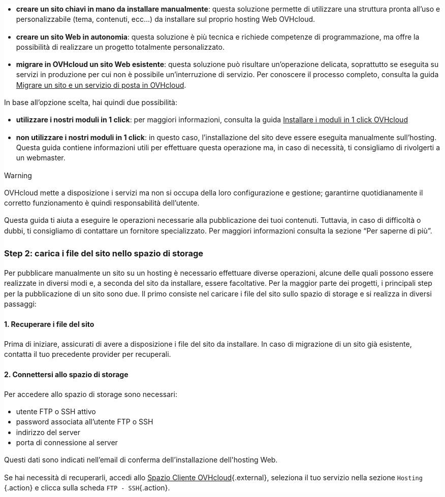 - **creare un sito chiavi in mano da installare manualmente**: questa soluzione permette di utilizzare una struttura pronta all’uso e personalizzabile (tema, contenuti, ecc...) da installare sul proprio hosting Web OVHcloud.

- **creare un sito Web in autonomia**: questa soluzione è più tecnica e richiede competenze di programmazione, ma offre la possibilità di realizzare un progetto totalmente personalizzato.

- **migrare in OVHcloud un sito Web esistente**: questa soluzione può risultare un’operazione delicata, soprattutto se eseguita su servizi in produzione per cui non è possibile un’interruzione di servizio. Per conoscere il processo completo, consulta la guida [Migrare un sito e un servizio di posta in OVHcloud](/pages/web_cloud/web_hosting/hosting_migrating_to_ovh).

In base all’opzione scelta, hai quindi due possibilità: 

- **utilizzare i nostri moduli in 1 click**: per maggiori informazioni, consulta la guida [Installare i moduli in 1 click OVHcloud](/pages/web_cloud/web_hosting/cms_install_1_click_modules)

- **non utilizzare i nostri moduli in 1 click**: in questo caso, l’installazione del sito deve essere eseguita manualmente sull’hosting. Questa guida contiene informazioni utili per effettuare questa operazione ma, in caso di necessità, ti consigliamo di rivolgerti a un webmaster.
 
> [!warning]
>
> OVHcloud mette a disposizione i servizi ma non si occupa della loro configurazione e gestione; garantirne quotidianamente il corretto funzionamento è quindi responsabilità dell’utente. 
> 
> Questa guida ti aiuta a eseguire le operazioni necessarie alla pubblicazione dei tuoi contenuti. Tuttavia, in caso di difficoltà o dubbi, ti consigliamo di contattare un fornitore specializzato.  Per maggiori informazioni consulta la sezione “Per saperne di più”.
>

### Step 2: carica i file del sito nello spazio di storage

Per pubblicare manualmente un sito su un hosting è necessario effettuare diverse operazioni, alcune delle quali possono essere realizzate in diversi modi e, a seconda del sito da installare, essere facoltative. Per la maggior parte dei progetti, i principali step per la pubblicazione di un sito sono due. Il primo consiste nel caricare i file del sito sullo spazio di storage e si realizza in diversi passaggi:

#### 1. Recuperare i file del sito

Prima di iniziare, assicurati di avere a disposizione i file del sito da installare. In caso di migrazione di un sito già esistente, contatta il tuo precedente provider per recuperali.

#### 2. Connettersi allo spazio di storage 

Per accedere allo spazio di storage sono necessari:

- utente FTP o SSH attivo
- password associata all’utente FTP o SSH
- indirizzo del server
- porta di connessione al server

Questi dati sono indicati nell’email di conferma dell’installazione dell'hosting Web.

Se hai necessità di recuperarli, accedi allo [Spazio Cliente OVHcloud](https://www.ovh.com/auth/?action=gotomanager&from=https://www.ovh.it/&ovhSubsidiary=it){.external}, seleziona il tuo servizio nella sezione `Hosting`{.action} e clicca sulla scheda `FTP - SSH`{.action}. 

